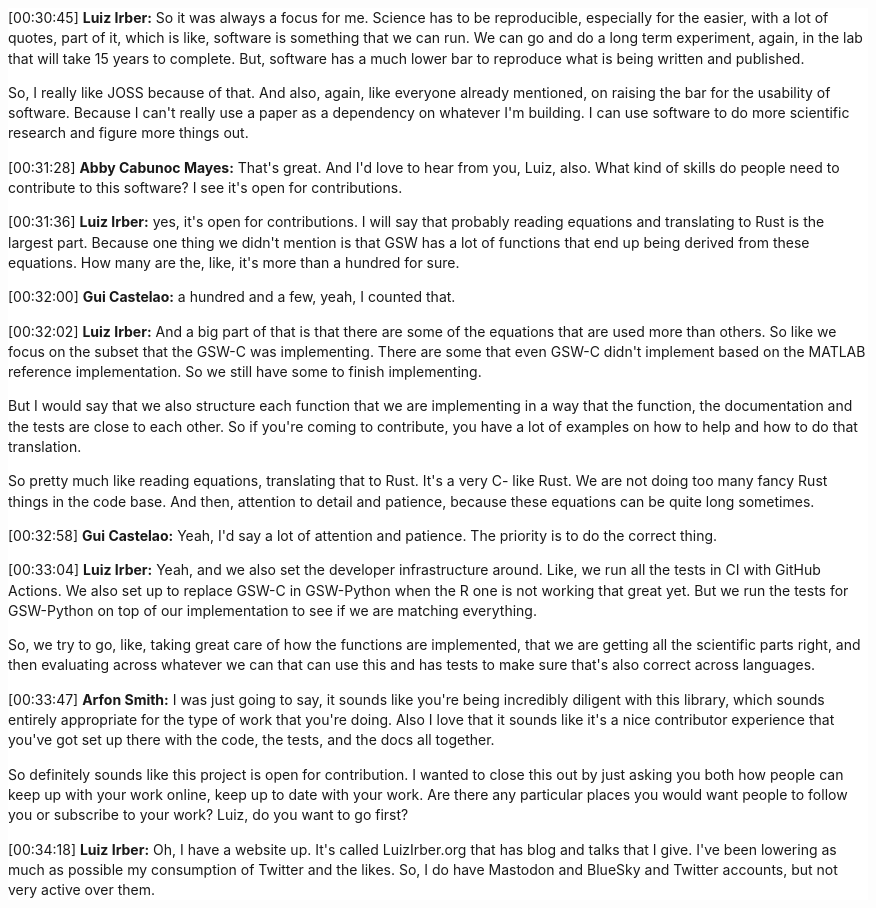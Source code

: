 [00:30:45] **Luiz Irber:** So it was always a focus for me. Science has to be reproducible, especially for the easier, with a lot of quotes, part of it, which is like, software is something that we can run. We can go and do a long term experiment, again, in the lab that will take 15 years to complete. But, software has a much lower bar to reproduce what is being written and published.

So, I really like JOSS because of that. And also, again, like everyone already mentioned, on raising the bar for the usability of software. Because I can't really use a paper as a dependency on whatever I'm building. I can use software to do more scientific research and figure more things out.

[00:31:28] **Abby Cabunoc Mayes:** That's great. And I'd love to hear from you, Luiz, also. What kind of skills do people need to contribute to this software? I see it's open for contributions.

[00:31:36] **Luiz Irber:** yes, it's open for contributions. I will say that probably reading equations and translating to Rust is the largest part. Because one thing we didn't mention is that GSW has a lot of functions that end up being derived from these equations. How many are the, like, it's more than a hundred for sure. 

[00:32:00] **Gui Castelao:** a hundred and a few, yeah, I counted that.

[00:32:02] **Luiz Irber:** And a big part of that is that there are some of the equations that are used more than others. So like we focus on the subset that the GSW-C was implementing. There are some that even GSW-C didn't implement based on the MATLAB reference implementation. So we still have some to finish implementing.

But I would say that we also structure each function that we are implementing in a way that the function, the documentation and the tests are close to each other. So if you're coming to contribute, you have a lot of examples on how to help and how to do that translation.

So pretty much like reading equations, translating that to Rust. It's a very C- like Rust. We are not doing too many fancy Rust things in the code base. And then, attention to detail and patience, because these equations can be quite long sometimes.

[00:32:58] **Gui Castelao:** Yeah, I'd say a lot of attention and patience. The priority is to do the correct thing. 

[00:33:04] **Luiz Irber:** Yeah, and we also set the developer infrastructure around. Like, we run all the tests in CI with GitHub Actions. We also set up to replace GSW-C in GSW-Python when the R one is not working that great yet. But we run the tests for GSW-Python on top of our implementation to see if we are matching everything.

So, we try to go, like, taking great care of how the functions are implemented, that we are getting all the scientific parts right, and then evaluating across whatever we can that can use this and has tests to make sure that's also correct across languages.

[00:33:47] **Arfon Smith:** I was just going to say, it sounds like you're being incredibly diligent with this library, which sounds entirely appropriate for the type of work that you're doing. Also I love that it sounds like it's a nice contributor experience that you've got set up there with the code, the tests, and the docs all together.

So definitely sounds like this project is open for contribution. I wanted to close this out by just asking you both how people can keep up with your work online, keep up to date with your work. Are there any particular places you would want people to follow you or subscribe to your work? Luiz, do you want to go first?

[00:34:18] **Luiz Irber:** Oh, I have a website up. It's called LuizIrber.org that has blog and talks that I give. I've been lowering as much as possible my consumption of Twitter and the likes. So, I do have Mastodon and BlueSky and Twitter accounts, but not very active over them.
